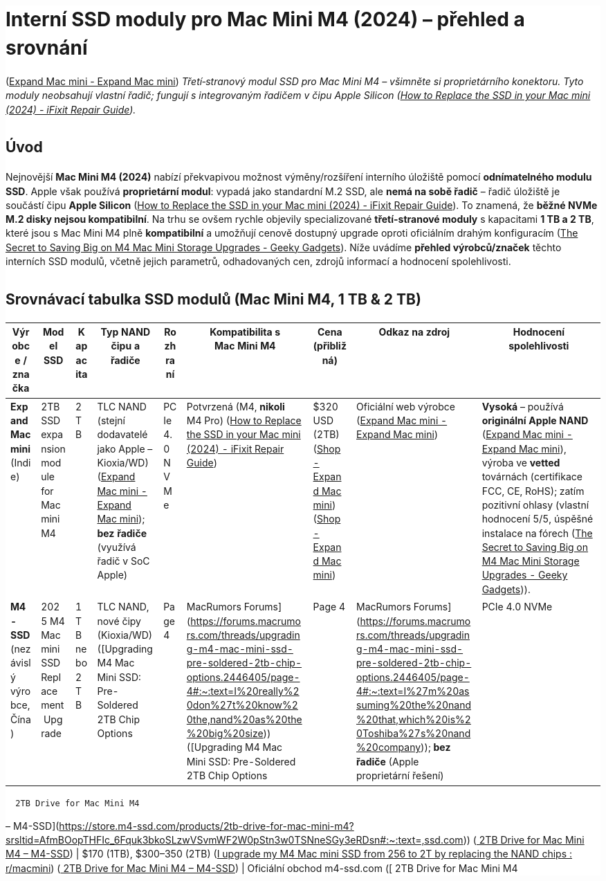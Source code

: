 # Interní SSD moduly pro Mac Mini M4 (2024) – přehled a srovnání

 ([Expand Mac mini - Expand Mac mini](https://expandmacmini.com/)) *Třetí‑stranový modul SSD pro Mac Mini M4 – všimněte si proprietárního konektoru. Tyto moduly neobsahují vlastní řadič; fungují s integrovaným řadičem v čipu Apple Silicon ([How to Replace the SSD in your Mac mini (2024) - iFixit Repair Guide](https://www.ifixit.com/Guide/How+to+Replace+the+SSD+in+your+Mac+mini+(2024)/180199#:~:text=While%20the%20Mac%20mini%27s%20SSD,2%20SSDs%20are%20incompatible)).* 

## Úvod

Nejnovější **Mac Mini M4 (2024)** nabízí překvapivou možnost výměny/rozšíření interního úložiště pomocí **odnímatelného modulu SSD**. Apple však používá **proprietární modul**: vypadá jako standardní M.2 SSD, ale **nemá na sobě řadič** – řadič úložiště je součástí čipu **Apple Silicon** ([How to Replace the SSD in your Mac mini (2024) - iFixit Repair Guide](https://www.ifixit.com/Guide/How+to+Replace+the+SSD+in+your+Mac+mini+(2024)/180199#:~:text=While%20the%20Mac%20mini%27s%20SSD,2%20SSDs%20are%20incompatible)). To znamená, že **běžné NVMe M.2 disky nejsou kompatibilní**. Na trhu se ovšem rychle objevily specializované **třetí-stranové moduly** s kapacitami **1 TB a 2 TB**, které jsou s Mac Mini M4 plně **kompatibilní** a umožňují cenově dostupný upgrade oproti oficiálním drahým konfiguracím ([The Secret to Saving Big on M4 Mac Mini Storage Upgrades - Geeky Gadgets](https://www.geeky-gadgets.com/affordable-mac-mini-storage-upgrade/#:~:text=,external%20drives%2C%20making%20them%20ideal)). Níže uvádíme **přehled výrobců/značek** těchto interních SSD modulů, včetně jejich parametrů, odhadovaných cen, zdrojů informací a hodnocení spolehlivosti.

## Srovnávací tabulka SSD modulů (Mac Mini M4, 1 TB & 2 TB)

| **Výrobce / značka**        | **Model SSD**                                            | **Kapacita**    | **Typ NAND čipu a řadiče**                                                                                         | **Rozhraní**          | **Kompatibilita s Mac Mini M4**                           | **Cena (přibližná)**        | **Odkaz na zdroj**                                            | **Hodnocení spolehlivosti**                                                                                                                                      |
|-----------------------------|----------------------------------------------------------|-----------------|--------------------------------------------------------------------------------------------------------------------|-----------------------|-----------------------------------------------------------------|-----------------------------|------------------------------------------------------------------|-------------------------------------------------------------------------------------------------------------------------------------------------------------------|
| **Expand Mac mini** (Indie) | 2TB SSD expansion module for Mac mini M4                 | 2 TB            | TLC NAND (stejní dodavatelé jako Apple – Kioxia/WD) ([Expand Mac mini - Expand Mac mini](https://expandmacmini.com/#:~:text=,chips)); **bez řadiče** (využívá řadič v SoC Apple)       | PCIe 4.0 NVMe         | Potvrzená (M4, **nikoli** M4 Pro) ([How to Replace the SSD in your Mac mini (2024) - iFixit Repair Guide](https://www.ifixit.com/Guide/How+to+Replace+the+SSD+in+your+Mac+mini+(2024)/180199#:~:text=This%20guide%20was%20written%20with,disassembly%20procedure%20is%20the%20same))                  | $320 USD (2TB) ([Shop - Expand Mac mini](https://expandmacmini.com/shop/#:~:text=For%20Mac%20mini%20with%20M4)) ([Shop - Expand Mac mini](https://expandmacmini.com/shop/#:~:text=)) | Oficiální web výrobce ([Expand Mac mini - Expand Mac mini](https://expandmacmini.com/#:~:text=,chips))              | **Vysoká** – používá **originální Apple NAND** ([Expand Mac mini - Expand Mac mini](https://expandmacmini.com/#:~:text=,chips)), výroba ve **vetted** továrnách (certifikace FCC, CE, RoHS); zatím pozitivní ohlasy (vlastní hodnocení 5/5, úspěšné instalace na fórech ([The Secret to Saving Big on M4 Mac Mini Storage Upgrades - Geeky Gadgets](https://www.geeky-gadgets.com/affordable-mac-mini-storage-upgrade/#:~:text=,external%20drives%2C%20making%20them%20ideal))). |
| **M4-SSD** (nezávislý výrobce, Čína) | 2025 M4 Macmini SSD Replacement Upgrade        | 1 TB nebo 2 TB  | TLC NAND, nové čipy (Kioxia/WD) ([Upgrading M4 Mac Mini SSD: Pre-Soldered 2TB Chip Options | Page 4 | MacRumors Forums](https://forums.macrumors.com/threads/upgrading-m4-mac-mini-ssd-pre-soldered-2tb-chip-options.2446405/page-4#:~:text=I%20really%20don%27t%20know%20the,nand%20as%20the%20big%20size)) ([Upgrading M4 Mac Mini SSD: Pre-Soldered 2TB Chip Options | Page 4 | MacRumors Forums](https://forums.macrumors.com/threads/upgrading-m4-mac-mini-ssd-pre-soldered-2tb-chip-options.2446405/page-4#:~:text=I%27m%20assuming%20the%20nand%20that,which%20is%20Toshiba%27s%20nand%20company)); **bez řadiče** (Apple proprietární řešení)         | PCIe 4.0 NVMe         | Potvrzená (M4, ne pro M4 Pro) ([
      2TB Drive for Mac Mini M4
 – M4-SSD](https://store.m4-ssd.com/products/2tb-drive-for-mac-mini-m4?srsltid=AfmBOopTHFIc_6Fquk3bkoSLzwVSvmWF2W0pStn3w0TSNneSGy3eRDsn#:~:text=,ssd.com)) ([
      2TB Drive for Mac Mini M4
 – M4-SSD](https://store.m4-ssd.com/products/2tb-drive-for-mac-mini-m4?srsltid=AfmBOopTHFIc_6Fquk3bkoSLzwVSvmWF2W0pStn3w0TSNneSGy3eRDsn#:~:text=,Not%20yet))    | $170 (1TB), $300–350 (2TB) ([I upgrade my M4 Mac mini SSD from 256 to 2T by replacing the NAND chips : r/macmini](https://www.reddit.com/r/macmini/comments/1hsgeal/i_upgrade_my_m4_mac_mini_ssd_from_256_to_2t_by/#:~:text=https%3A%2F%2Fstore.m4)) ([
      2TB Drive for Mac Mini M4
 – M4-SSD](https://store.m4-ssd.com/products/2tb-drive-for-mac-mini-m4?srsltid=AfmBOopTHFIc_6Fquk3bkoSLzwVSvmWF2W0pStn3w0TSNneSGy3eRDsn#:~:text=Price%20%24800%20%24350)) | Oficiální obchod m4-ssd.com ([
      2TB Drive for Mac Mini M4